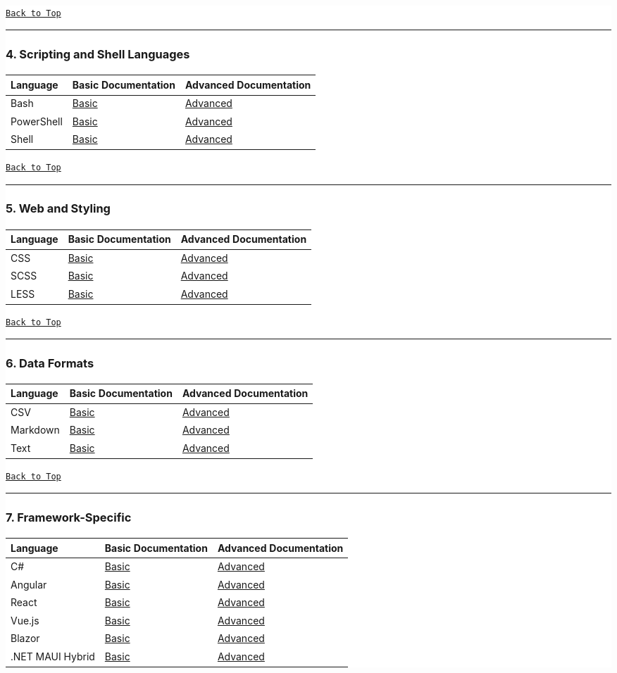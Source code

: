 [`Back to Top`](#table-of-contents)

---

### **4. Scripting and Shell Languages**

| Language       | Basic Documentation                                   | Advanced Documentation                                   |
|:---------------|:------------------------------------------------------|:---------------------------------------------------------|
| Bash           | [Basic](#bash-jsopx-docs-basic-example)               | [Advanced](#bash-jsopx-docs-advanced-example)            |
| PowerShell     | [Basic](#powershell-jsopx-docs-basic-example)         | [Advanced](#powershell-jsopx-docs-advanced-example)      |
| Shell          | [Basic](#shell-jsopx-docs-basic-example)              | [Advanced](#shell-jsopx-docs-advanced-example)           |

[`Back to Top`](#table-of-contents)

---

### **5. Web and Styling**

| Language       | Basic Documentation                                   | Advanced Documentation                                   |
|:---------------|:------------------------------------------------------|:---------------------------------------------------------|
| CSS            | [Basic](#css-jsopx-docs-basic-example)        | [Advanced](#css-jsopx-docs-advanced-example)                     |
| SCSS           | [Basic](#scss-jsopx-docs-basic-example)       | [Advanced](#scss-jsopx-docs-advanced-example)                    |
| LESS           | [Basic](#less-jsopx-docs-basic-example)       | [Advanced](#less-jsopx-docs-advanced-example)                    |

[`Back to Top`](#table-of-contents)

---

### **6. Data Formats**

| Language       | Basic Documentation                                   | Advanced Documentation                                   |
|:---------------|:------------------------------------------------------|:---------------------------------------------------------|
| CSV            | [Basic](#csv-jsopx-docs-basic-example)          | [Advanced](#csv-jsopx-docs-advanced-example)                   |
| Markdown       | [Basic](#markdown-jsopx-docs-basic-example)     | [Advanced](#markdown-jsopx-docs-advanced-example)              |
| Text           | [Basic](#text-jsopx-docs-basic-example)         | [Advanced](#text-jsopx-docs-advanced-example)                  |

[`Back to Top`](#table-of-contents)

---

### **7. Framework-Specific**

| Language           | Basic Documentation                                   | Advanced Documentation                                |
|:-------------------|:------------------------------------------------------|:------------------------------------------------------|
| C#                 | [Basic](#c-jsopx-docs-basic-example)                  | [Advanced](#c-jsopx-docs-advanced-example)            |
| Angular            | [Basic](#angular-jsopx-docs-basic-example)            | [Advanced](#angular-jsopx-docs-advanced-example)      |
| React              | [Basic](#react-jsopx-docs-basic-example)              | [Advanced](#react-jsopx-docs-advanced-example)        |
| Vue.js             | [Basic](#vue-jsopx-docs-basic-example)                | [Advanced](#vue-jsopx-docs-advanced-example)          |
| Blazor             | [Basic](#blazor-jsopx-docs-basic-example)             | [Advanced](#blazor-jsopx-docs-advanced-example)       |
| .NET MAUI Hybrid   | [Basic](#net-maui-jsopx-docs-basic-example)           | [Advanced](#net-maui-jsopx-docs-advanced-example)     |
